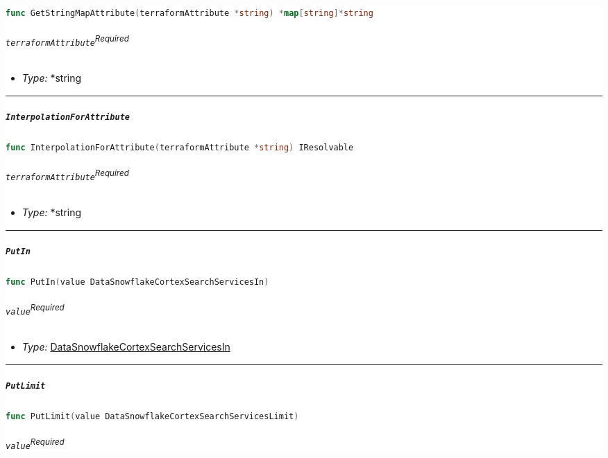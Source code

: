```go
func GetStringMapAttribute(terraformAttribute *string) *map[string]*string
```

###### `terraformAttribute`<sup>Required</sup> <a name="terraformAttribute" id="@cdktf/provider-snowflake.dataSnowflakeCortexSearchServices.DataSnowflakeCortexSearchServices.getStringMapAttribute.parameter.terraformAttribute"></a>

- *Type:* *string

---

##### `InterpolationForAttribute` <a name="InterpolationForAttribute" id="@cdktf/provider-snowflake.dataSnowflakeCortexSearchServices.DataSnowflakeCortexSearchServices.interpolationForAttribute"></a>

```go
func InterpolationForAttribute(terraformAttribute *string) IResolvable
```

###### `terraformAttribute`<sup>Required</sup> <a name="terraformAttribute" id="@cdktf/provider-snowflake.dataSnowflakeCortexSearchServices.DataSnowflakeCortexSearchServices.interpolationForAttribute.parameter.terraformAttribute"></a>

- *Type:* *string

---

##### `PutIn` <a name="PutIn" id="@cdktf/provider-snowflake.dataSnowflakeCortexSearchServices.DataSnowflakeCortexSearchServices.putIn"></a>

```go
func PutIn(value DataSnowflakeCortexSearchServicesIn)
```

###### `value`<sup>Required</sup> <a name="value" id="@cdktf/provider-snowflake.dataSnowflakeCortexSearchServices.DataSnowflakeCortexSearchServices.putIn.parameter.value"></a>

- *Type:* <a href="#@cdktf/provider-snowflake.dataSnowflakeCortexSearchServices.DataSnowflakeCortexSearchServicesIn">DataSnowflakeCortexSearchServicesIn</a>

---

##### `PutLimit` <a name="PutLimit" id="@cdktf/provider-snowflake.dataSnowflakeCortexSearchServices.DataSnowflakeCortexSearchServices.putLimit"></a>

```go
func PutLimit(value DataSnowflakeCortexSearchServicesLimit)
```

###### `value`<sup>Required</sup> <a name="value" id="@cdktf/provider-snowflake.dataSnowflakeCortexSearchServices.DataSnowflakeCortexSearchServices.putLimit.parameter.value"></a>
